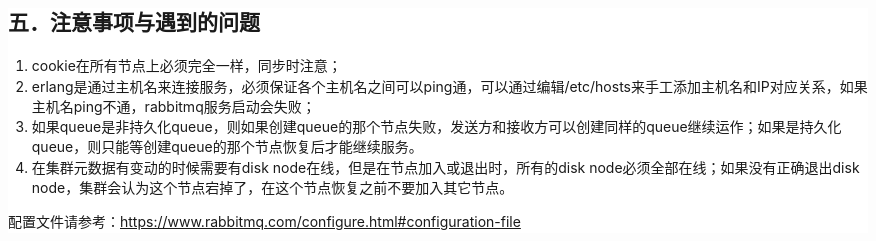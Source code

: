## 五．注意事项与遇到的问题

1. cookie在所有节点上必须完全一样，同步时注意；
2. erlang是通过主机名来连接服务，必须保证各个主机名之间可以ping通，可以通过编辑/etc/hosts来手工添加主机名和IP对应关系，如果主机名ping不通，rabbitmq服务启动会失败；
3. 如果queue是非持久化queue，则如果创建queue的那个节点失败，发送方和接收方可以创建同样的queue继续运作；如果是持久化queue，则只能等创建queue的那个节点恢复后才能继续服务。
4. 在集群元数据有变动的时候需要有disk node在线，但是在节点加入或退出时，所有的disk node必须全部在线；如果没有正确退出disk node，集群会认为这个节点宕掉了，在这个节点恢复之前不要加入其它节点。


配置文件请参考：<https://www.rabbitmq.com/configure.html#configuration-file>

